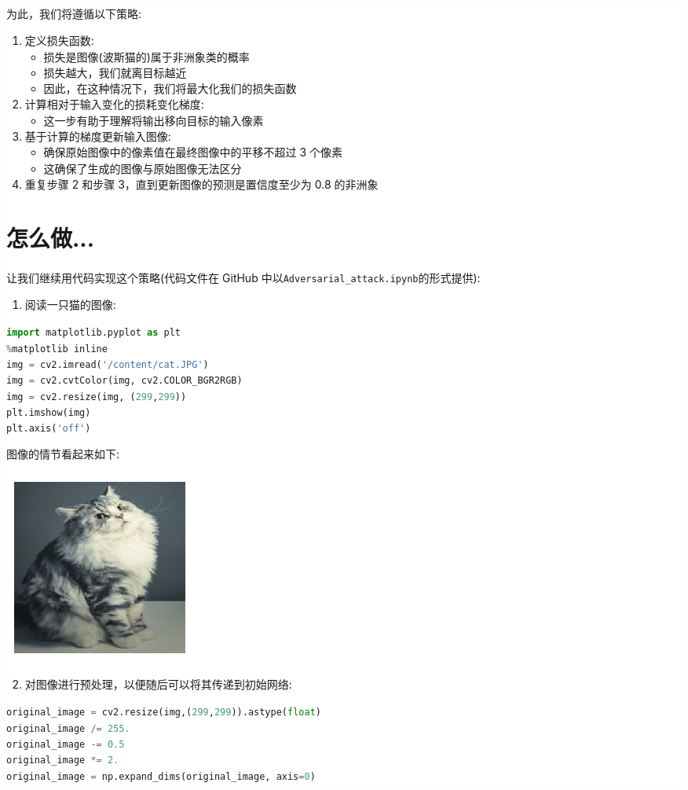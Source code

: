 为此，我们将遵循以下策略:

1.  定义损失函数:
    *   损失是图像(波斯猫的)属于非洲象类的概率
    *   损失越大，我们就离目标越近
    *   因此，在这种情况下，我们将最大化我们的损失函数
2.  计算相对于输入变化的损耗变化梯度:
    *   这一步有助于理解将输出移向目标的输入像素
3.  基于计算的梯度更新输入图像:
    *   确保原始图像中的像素值在最终图像中的平移不超过 3 个像素
    *   这确保了生成的图像与原始图像无法区分
4.  重复步骤 2 和步骤 3，直到更新图像的预测是置信度至少为 0.8 的非洲象

        

# 怎么做...

让我们继续用代码实现这个策略(代码文件在 GitHub 中以`Adversarial_attack.ipynb`的形式提供):

1.  阅读一只猫的图像:

```py
import matplotlib.pyplot as plt
%matplotlib inline
img = cv2.imread('/content/cat.JPG')
img = cv2.cvtColor(img, cv2.COLOR_BGR2RGB)
img = cv2.resize(img, (299,299))
plt.imshow(img)
plt.axis('off')
```

图像的情节看起来如下:

![](img/33c46965-bc81-4b5e-aec1-f52dacb165dc.png)

2.  对图像进行预处理，以便随后可以将其传递到初始网络:

```py
original_image = cv2.resize(img,(299,299)).astype(float)
original_image /= 255.
original_image -= 0.5
original_image *= 2.
original_image = np.expand_dims(original_image, axis=0)
```
